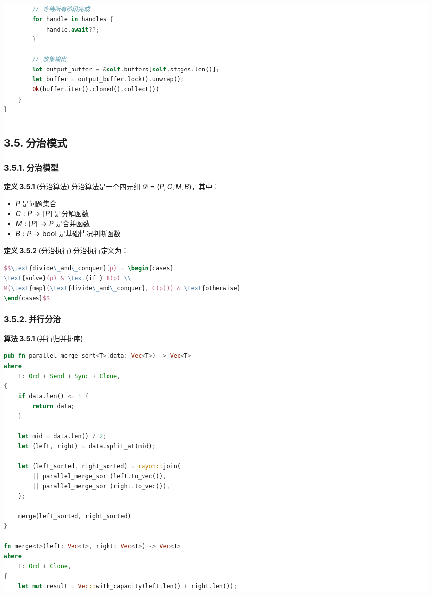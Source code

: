 ```rust
        // 等待所有阶段完成
        for handle in handles {
            handle.await??;
        }
        
        // 收集输出
        let output_buffer = &self.buffers[self.stages.len()];
        let buffer = output_buffer.lock().unwrap();
        Ok(buffer.iter().cloned().collect())
    }
}
```

---

## 3.5. 分治模式

### 3.5.1. 分治模型

**定义 3.5.1** (分治算法)
分治算法是一个四元组 $\mathcal{D} = (P, C, M, B)$，其中：

- $P$ 是问题集合
- $C: P \rightarrow [P]$ 是分解函数
- $M: [P] \rightarrow P$ 是合并函数
- $B: P \rightarrow \text{bool}$ 是基础情况判断函数

**定义 3.5.2** (分治执行)
分治执行定义为：

```latex
$$\text{divide\_and\_conquer}(p) = \begin{cases}
\text{solve}(p) & \text{if } B(p) \\
M(\text{map}(\text{divide\_and\_conquer}, C(p))) & \text{otherwise}
\end{cases}$$
```

### 3.5.2. 并行分治

**算法 3.5.1** (并行归并排序)
```rust
pub fn parallel_merge_sort<T>(data: Vec<T>) -> Vec<T>
where
    T: Ord + Send + Sync + Clone,
{
    if data.len() <= 1 {
        return data;
    }

    let mid = data.len() / 2;
    let (left, right) = data.split_at(mid);

    let (left_sorted, right_sorted) = rayon::join(
        || parallel_merge_sort(left.to_vec()),
        || parallel_merge_sort(right.to_vec()),
    );

    merge(left_sorted, right_sorted)
}

fn merge<T>(left: Vec<T>, right: Vec<T>) -> Vec<T>
where
    T: Ord + Clone,
{
    let mut result = Vec::with_capacity(left.len() + right.len());
```